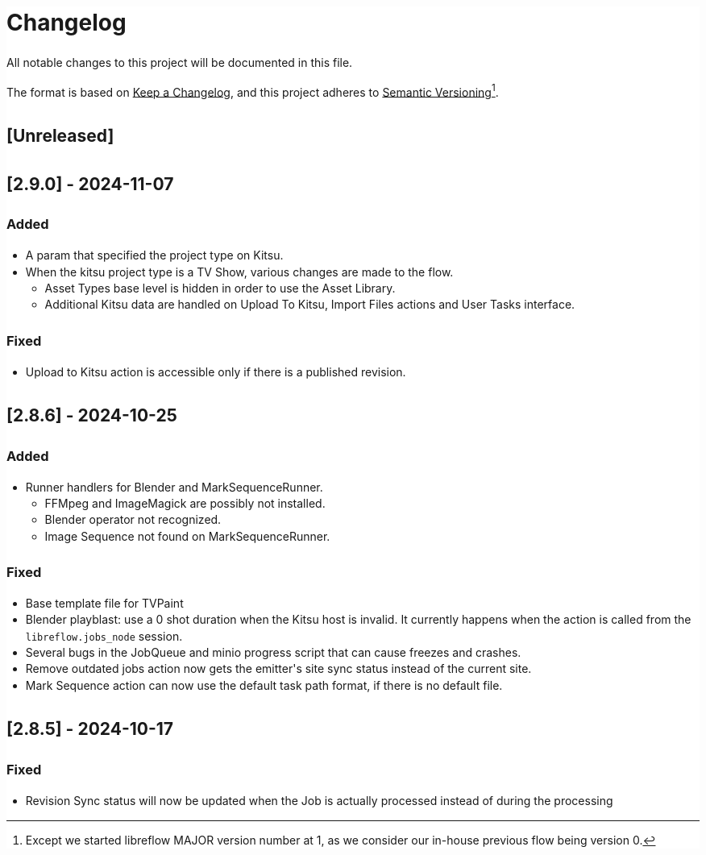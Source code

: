 # Changelog

All notable changes to this project will be documented in this file.

The format is based on [Keep a Changelog](https://keepachangelog.com/en/1.0.0/),
and this project adheres to [Semantic Versioning](https://semver.org/spec/v2.0.0.html)[^1].



## [Unreleased]

## [2.9.0] - 2024-11-07

### Added

* A param that specified the project type on Kitsu.
* When the kitsu project type is a TV Show, various changes are made to the flow.
  * Asset Types base level is hidden in order to use the Asset Library.
  * Additional Kitsu data are handled on Upload To Kitsu, Import Files actions and User Tasks interface.

### Fixed

* Upload to Kitsu action is accessible only if there is a published revision.

## [2.8.6] - 2024-10-25

### Added

* Runner handlers for Blender and MarkSequenceRunner.
  * FFMpeg and ImageMagick are possibly not installed.
  * Blender operator not recognized.
  * Image Sequence not found on MarkSequenceRunner.

### Fixed

* Base template file for TVPaint
* Blender playblast: use a 0 shot duration when the Kitsu host is invalid. It currently happens when the action is called from the `libreflow.jobs_node` session.
* Several bugs in the JobQueue and minio progress script that can cause freezes and crashes.
* Remove outdated jobs action now gets the emitter's site sync status instead of the current site.
* Mark Sequence action can now use the default task path format, if there is no default file.

## [2.8.5] - 2024-10-17

### Fixed

* Revision Sync status will now be updated when the Job is actually processed instead of during the processing


[^1]: Except we started libreflow MAJOR version number at 1, as we consider our in-house previous flow being version 0.
